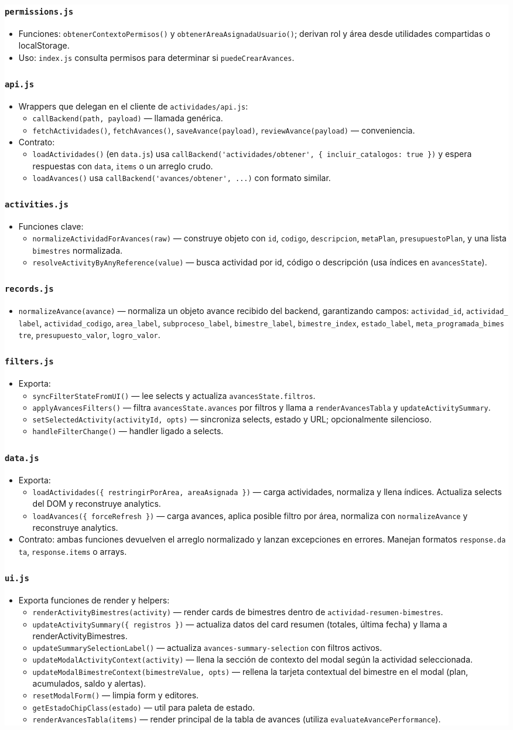 ### `permissions.js`
- Funciones: `obtenerContextoPermisos()` y `obtenerAreaAsignadaUsuario()`; derivan rol y área desde utilidades compartidas o localStorage.
- Uso: `index.js` consulta permisos para determinar si `puedeCrearAvances`.

### `api.js`
- Wrappers que delegan en el cliente de `actividades/api.js`:
  - `callBackend(path, payload)` — llamada genérica.
  - `fetchActividades()`, `fetchAvances()`, `saveAvance(payload)`, `reviewAvance(payload)` — conveniencia.
- Contrato:
  - `loadActividades()` (en `data.js`) usa `callBackend('actividades/obtener', { incluir_catalogos: true })` y espera respuestas con `data`, `items` o un arreglo crudo.
  - `loadAvances()` usa `callBackend('avances/obtener', ...)` con formato similar.

### `activities.js`
- Funciones clave:
  - `normalizeActividadForAvances(raw)` — construye objeto con `id`, `codigo`, `descripcion`, `metaPlan`, `presupuestoPlan`, y una lista `bimestres` normalizada.
  - `resolveActivityByAnyReference(value)` — busca actividad por id, código o descripción (usa índices en `avancesState`).

### `records.js`
- `normalizeAvance(avance)` — normaliza un objeto avance recibido del backend, garantizando campos: `actividad_id`, `actividad_label`, `actividad_codigo`, `area_label`, `subproceso_label`, `bimestre_label`, `bimestre_index`, `estado_label`, `meta_programada_bimestre`, `presupuesto_valor`, `logro_valor`.

### `filters.js`
- Exporta:
  - `syncFilterStateFromUI()` — lee selects y actualiza `avancesState.filtros`.
  - `applyAvancesFilters()` — filtra `avancesState.avances` por filtros y llama a `renderAvancesTabla` y `updateActivitySummary`.
  - `setSelectedActivity(activityId, opts)` — sincroniza selects, estado y URL; opcionalmente silencioso.
  - `handleFilterChange()` — handler ligado a selects.

### `data.js`
- Exporta:
  - `loadActividades({ restringirPorArea, areaAsignada })` — carga actividades, normaliza y llena índices. Actualiza selects del DOM y reconstruye analytics.
  - `loadAvances({ forceRefresh })` — carga avances, aplica posible filtro por área, normaliza con `normalizeAvance` y reconstruye analytics.
- Contrato: ambas funciones devuelven el arreglo normalizado y lanzan excepciones en errores. Manejan formatos `response.data`, `response.items` o arrays.

### `ui.js`
- Exporta funciones de render y helpers:
  - `renderActivityBimestres(activity)` — render cards de bimestres dentro de `actividad-resumen-bimestres`.
  - `updateActivitySummary({ registros })` — actualiza datos del card resumen (totales, última fecha) y llama a renderActivityBimestres.
  - `updateSummarySelectionLabel()` — actualiza `avances-summary-selection` con filtros activos.
  - `updateModalActivityContext(activity)` — llena la sección de contexto del modal según la actividad seleccionada.
  - `updateModalBimestreContext(bimestreValue, opts)` — rellena la tarjeta contextual del bimestre en el modal (plan, acumulados, saldo y alertas).
  - `resetModalForm()` — limpia form y editores.
  - `getEstadoChipClass(estado)` — util para paleta de estado.
  - `renderAvancesTabla(items)` — render principal de la tabla de avances (utiliza `evaluateAvancePerformance`).